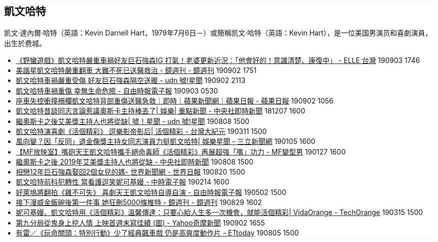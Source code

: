 
## 凱文哈特

凯文·達內爾·哈特（英語：Kevin Darnell Hart，1979年7月6日－）或簡稱凯文·哈特（英語：Kevin Hart），是一位美国男演员和喜劇演員，出生於费城。
- [《野蠻遊戲》凱文哈特嚴重車禍好友巨石強森IG 打氣！老婆更新近況：「他會好的！意識清楚、康復中」 - ELLE 台灣](https://www.elle.com/tw/entertainment/gossip/g28895808/kevin-hart-back-surgery-car-accident/ "《野蠻遊戲》凱文哈特嚴重車禍好友巨石強森IG 打氣！老婆更新近況：「他會好的！意識清楚、康復中」 - ELLE 台灣") 190903 1746
- [美諧星凱文哈特嚴重翻車 大難不死已送醫救治 - 鏡週刊 - 鏡週刊](https://www.mirrormedia.mg/story/20190902ent020 "美諧星凱文哈特嚴重翻車 大難不死已送醫救治 - 鏡週刊 - 鏡週刊") 190902 1751
- [凱文哈特車禍嚴重受傷 好友巨石強森隔空送暖 - udn 噓!星聞](https://stars.udn.com/star/story/10090/4024814 "凱文哈特車禍嚴重受傷 好友巨石強森隔空送暖 - udn 噓!星聞") 190902 2113
- [凱文哈特車禍重傷 幸無生命危險 - 自由時報電子報](https://ent.ltn.com.tw/news/paper/1315009 "凱文哈特車禍重傷 幸無生命危險 - 自由時報電子報") 190903 0530
- [座車失控衝撞柵欄凱文哈特背部重傷送醫急救｜即時｜蘋果新聞網｜蘋果日報 - 蘋果日報](https://tw.appledaily.com/new/realtime/20190902/1626628 "座車失控衝撞柵欄凱文哈特背部重傷送醫急救｜即時｜蘋果新聞網｜蘋果日報 - 蘋果日報") 190902 1056
- [凱文哈特昔談同志言論惹議奧斯卡主持棒丟了| 娛樂| 重點新聞 - 中央社即時新聞](https://www.cna.com.tw/news/firstnews/201812070177.aspx "凱文哈特昔談同志言論惹議奧斯卡主持棒丟了| 娛樂| 重點新聞 - 中央社即時新聞") 181207 1600
- [繼奧斯卡之後艾美獎主持人也將從缺| 噓！星聞 - udn 噓!星聞](https://stars.udn.com/star/story/10091/3977752 "繼奧斯卡之後艾美獎主持人也將從缺| 噓！星聞 - udn 噓!星聞") 190808 1500
- [凱文哈特演喜劇《活個精彩》 逗樂影帝影后| 活個精彩 - 台灣大紀元](https://www.epochtimes.com.tw/n274937/%E5%87%B1%E6%96%87%E5%93%88%E7%89%B9%E6%BC%94%E5%96%9C%E5%8A%87%E6%B4%BB%E5%80%8B%E7%B2%BE%E5%BD%A9-%E9%80%97%E6%A8%82%E5%BD%B1%E5%B8%9D%E5%BD%B1%E5%90%8E.html "凱文哈特演喜劇《活個精彩》 逗樂影帝影后| 活個精彩 - 台灣大紀元") 190311 1500
- [風向變？因「反同」退金像獎主持女同志演員力挺凱文哈特| 娛樂星聞 - 三立新聞網](https://www.setn.com/News.aspx?NewsID=480592 "風向變？因「反同」退金像獎主持女同志演員力挺凱文哈特| 娛樂星聞 - 三立新聞網") 190105 1600
- [【MF放映室】嘴砲天王凱文哈特攜手絕命毒師《活個精彩》再展超強「嘴」功力 - MF變型男](https://mf.techbang.com/posts/7152-mf-screening-room-mouth-cannon-king-kevin-hart-together-with-the-death-of-the-poison-division-live-a-wonderful-re-exhibition-super-mouth-power "【MF放映室】嘴砲天王凱文哈特攜手絕命毒師《活個精彩》再展超強「嘴」功力 - MF變型男") 190127 1600
- [繼奧斯卡之後 2019年艾美獎主持人也將從缺 - 中央社即時新聞](https://www.cna.com.tw/news/amov/201908080217.aspx "繼奧斯卡之後 2019年艾美獎主持人也將從缺 - 中央社即時新聞") 190808 1500
- [相戀12年巨石強森娶回2個女兒的媽- 世界新聞網 - 世界日報](https://www.worldjournal.com/6459433/article-%E7%9B%B8%E6%88%8012%E5%B9%B4-%E5%B7%A8%E7%9F%B3%E5%BC%B7%E6%A3%AE%E5%A8%B6%E5%9B%9E2%E5%80%8B%E5%A5%B3%E5%85%92%E7%9A%84%E5%AA%BD/ "相戀12年巨石強森娶回2個女兒的媽- 世界新聞網 - 世界日報") 190820 1500
- [凱文哈特前科犯轉性 當看護逗笑妮可基嫚 - 中時電子報](https://www.chinatimes.com/realtimenews/20190214004394-260404 "凱文哈特前科犯轉性 當看護逗笑妮可基嫚 - 中時電子報") 190214 1600
- [好萊塢將翻拍《雞不可失》 喜劇天王凱文哈特自導自演 - 自由時報電子報](https://ent.ltn.com.tw/news/paper/1285508 "好萊塢將翻拍《雞不可失》 喜劇天王凱文哈特自導自演 - 自由時報電子報") 190502 1500
- [接下漫威金飯碗後第一件事 她狂刪5000條推特 - 鏡週刊 - 鏡週刊](https://www.mirrormedia.mg/story/20190829ent019 "接下漫威金飯碗後第一件事 她狂刪5000條推特 - 鏡週刊 - 鏡週刊") 190829 1602
- [妮可基嫚、凱文哈特用《活個精彩》溫馨傳達：只要心給人生多一次機會，就能活個精彩| VidaOrange - TechOrange](https://buzzorange.com/vidaorange/2019/03/15/theupside/ "妮可基嫚、凱文哈特用《活個精彩》溫馨傳達：只要心給人生多一次機會，就能活個精彩| VidaOrange - TechOrange") 190315 1500
- [第九分局從鬼身上挖人情 上映首週末寫佳績 (圖) - Yahoo奇摩新聞](https://tw.news.yahoo.com/%E7%AC%AC%E4%B9%9D%E5%88%86%E5%B1%80%E5%BE%9E%E9%AC%BC%E8%BA%AB%E4%B8%8A%E6%8C%96%E4%BA%BA%E6%83%85-%E4%B8%8A%E6%98%A0%E9%A6%96%E9%80%B1%E6%9C%AB%E5%AF%AB%E4%BD%B3%E7%B8%BE-%E5%9C%96-085551922.html "第九分局從鬼身上挖人情 上映首週末寫佳績 (圖) - Yahoo奇摩新聞") 190902 1655
- [有雷／《玩命關頭：特別行動》少了經典飆車戲 仍是高爽度動作片 - ETtoday](https://www.ettoday.net/dalemon/post/45356 "有雷／《玩命關頭：特別行動》少了經典飆車戲 仍是高爽度動作片 - ETtoday") 190805 1500

